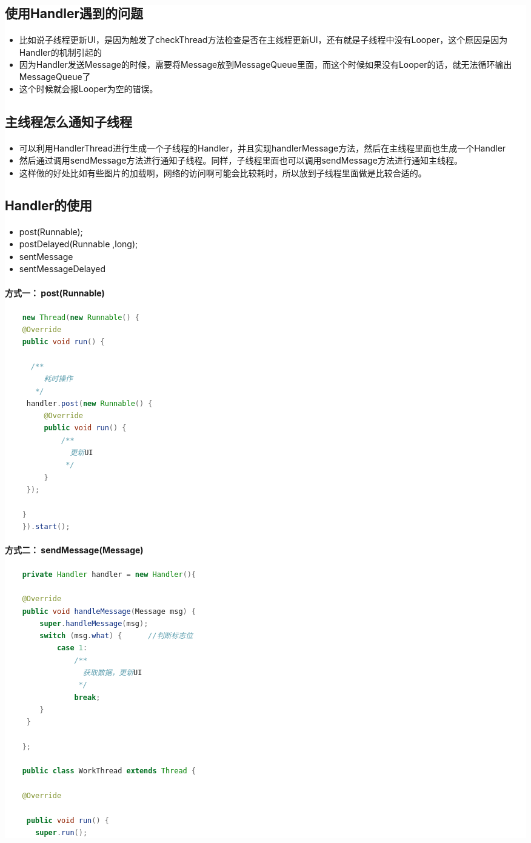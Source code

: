 ## 使用Handler遇到的问题
- 比如说子线程更新UI，是因为触发了checkThread方法检查是否在主线程更新UI，还有就是子线程中没有Looper，这个原因是因为Handler的机制引起的
- 因为Handler发送Message的时候，需要将Message放到MessageQueue里面，而这个时候如果没有Looper的话，就无法循环输出MessageQueue了
- 这个时候就会报Looper为空的错误。
 
## 主线程怎么通知子线程
- 可以利用HandlerThread进行生成一个子线程的Handler，并且实现handlerMessage方法，然后在主线程里面也生成一个Handler
- 然后通过调用sendMessage方法进行通知子线程。同样，子线程里面也可以调用sendMessage方法进行通知主线程。
- 这样做的好处比如有些图片的加载啊，网络的访问啊可能会比较耗时，所以放到子线程里面做是比较合适的。

## Handler的使用
- post(Runnable);
- postDelayed(Runnable ,long);
- sentMessage
- sentMessageDelayed

#### 方式一： post(Runnable)
```java
    new Thread(new Runnable() {
    @Override
    public void run() {

      /**
         耗时操作
       */
     handler.post(new Runnable() {
         @Override
         public void run() {
             /**
               更新UI
              */
         }
     });

    }
    }).start();
```

#### 方式二： sendMessage(Message)
```java
    private Handler handler = new Handler(){

    @Override
    public void handleMessage(Message msg) {
        super.handleMessage(msg);
        switch (msg.what) {      //判断标志位
            case 1:
                /**
                  获取数据，更新UI
                 */
                break;
        }
     }

    };

    public class WorkThread extends Thread {

    @Override

     public void run() {
       super.run();
```